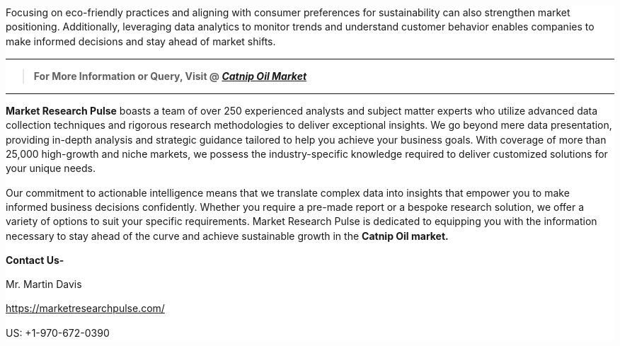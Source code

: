 Focusing on eco-friendly practices and aligning with consumer preferences for sustainability can also strengthen market positioning. Additionally, leveraging data analytics to monitor trends and understand customer behavior enables companies to make informed decisions and stay ahead of market shifts.</p><hr /><blockquote><p><strong>For More Information or Query, Visit @&nbsp;<em><a href="https://marketresearchpulse.com/report/116371/catnip-oil-market?utm_source=Linkedin&utm_medium=0110">Catnip Oil Market</a></em></strong></p></blockquote><hr /><p><strong>Market Research Pulse</strong> boasts a team of over 250 experienced analysts and subject matter experts who utilize advanced data collection techniques and rigorous research methodologies to deliver exceptional insights. We go beyond mere data presentation, providing in-depth analysis and strategic guidance tailored to help you achieve your business goals. With coverage of more than 25,000 high-growth and niche markets, we possess the industry-specific knowledge required to deliver customized solutions for your unique needs.</p><p>Our commitment to actionable intelligence means that we translate complex data into insights that empower you to make informed business decisions confidently. Whether you require a pre-made report or a bespoke research solution, we offer a variety of options to suit your specific requirements. Market Research Pulse is dedicated to equipping you with the information necessary to stay ahead of the curve and achieve sustainable growth in the <strong>Catnip Oil market.</strong></p><p><strong>Contact Us-</strong></p><p>Mr. Martin Davis</p><p>https://marketresearchpulse.com/</p><p>US: +1-970-672-0390</p>